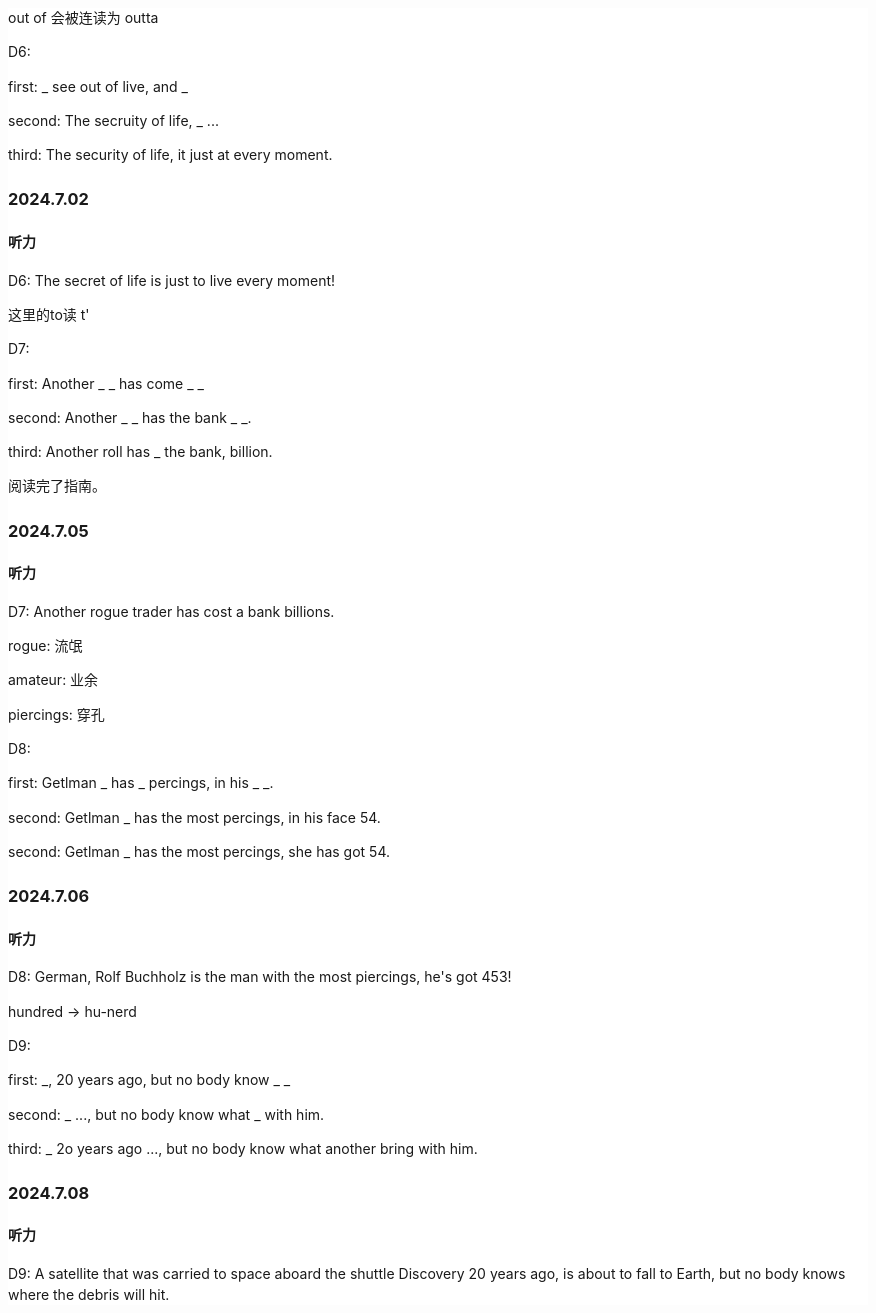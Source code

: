 out of 会被连读为 outta

D6:

first: _ see out of live, and _

second: The secruity of life, _ ...

third: The security of life, it just at every moment.

### 2024.7.02
#### 听力
D6: The secret of life is just to live every moment!

这里的to读 t'

D7:

first: Another _ _ has come _ _

second: Another _ _ has the bank _ _.

third: Another roll has _ the bank, billion.

阅读完了指南。

### 2024.7.05
#### 听力
D7: Another rogue trader has cost a bank billions.

rogue: 流氓

amateur: 业余

piercings: 穿孔

D8:

first: Getlman _ has _ percings, in his _ _.

second: Getlman _ has the most percings, in his face 54.

second: Getlman _ has the most percings, she has got 54.

### 2024.7.06
#### 听力
D8: German, Rolf Buchholz is the man with the most piercings, he's got 453!


hundred -> hu-nerd

D9:

first: _, 20 years ago, but no body know _ _

second: _ ..., but no body know what _ with him.

third: _ 2o years ago ..., but no body know what another bring with him.

### 2024.7.08
#### 听力
D9: A satellite that was carried to space aboard the shuttle Discovery 20 years ago, is about to fall to Earth, but no body knows where the debris will hit.
